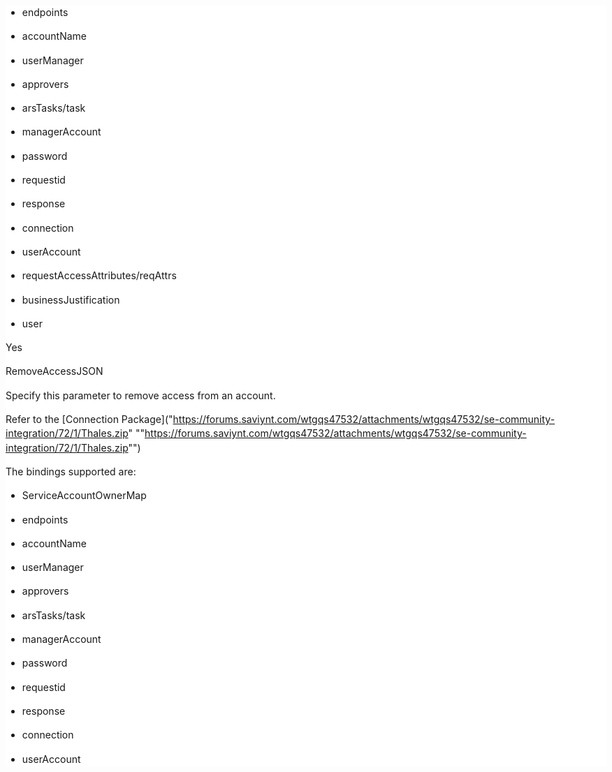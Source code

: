 *   endpoints
    
*   accountName
    
*   userManager
    
*   approvers
    
*   arsTasks/task
    
*   managerAccount
    
*   password
    
*   requestid
    
*   response
    
*   connection
    
*   userAccount
    
*   requestAccessAttributes/reqAttrs
    
*   businessJustification
    
*   user
    

Yes

RemoveAccessJSON

Specify this parameter to remove access from an account.

Refer to the [Connection Package]("https://forums.saviynt.com/wtgqs47532/attachments/wtgqs47532/se-community-integration/72/1/Thales.zip" ""https://forums.saviynt.com/wtgqs47532/attachments/wtgqs47532/se-community-integration/72/1/Thales.zip"")

The bindings supported are:

*   ServiceAccountOwnerMap
    
*   endpoints
    
*   accountName
    
*   userManager
    
*   approvers
    
*   arsTasks/task
    
*   managerAccount
    
*   password
    
*   requestid
    
*   response
    
*   connection
    
*   userAccount
    